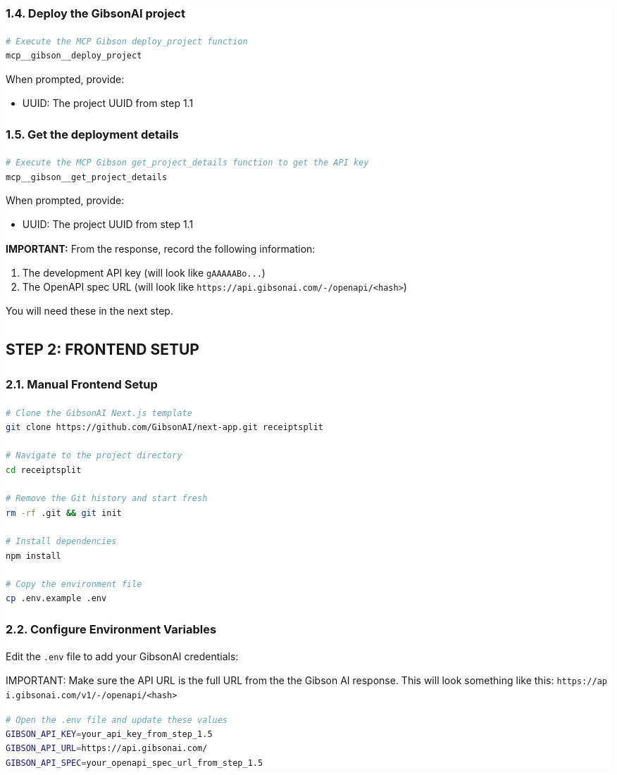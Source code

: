### 1.4. Deploy the GibsonAI project

```bash
# Execute the MCP Gibson deploy_project function
mcp__gibson__deploy_project
```

When prompted, provide:
- UUID: The project UUID from step 1.1

### 1.5. Get the deployment details

```bash
# Execute the MCP Gibson get_project_details function to get the API key
mcp__gibson__get_project_details
```

When prompted, provide:
- UUID: The project UUID from step 1.1

**IMPORTANT:** From the response, record the following information:
1. The development API key (will look like `gAAAAABo...`)
2. The OpenAPI spec URL (will look like `https://api.gibsonai.com/-/openapi/<hash>`)

You will need these in the next step.

## STEP 2: FRONTEND SETUP

### 2.1. Manual Frontend Setup

```bash
# Clone the GibsonAI Next.js template
git clone https://github.com/GibsonAI/next-app.git receiptsplit

# Navigate to the project directory
cd receiptsplit

# Remove the Git history and start fresh
rm -rf .git && git init

# Install dependencies
npm install

# Copy the environment file
cp .env.example .env
```

### 2.2. Configure Environment Variables

Edit the `.env` file to add your GibsonAI credentials:

IMPORTANT: Make sure the API URL is the full URL from the the Gibson AI response. This will look something like this: `https://api.gibsonai.com/v1/-/openapi/<hash>`

```bash
# Open the .env file and update these values
GIBSON_API_KEY=your_api_key_from_step_1.5
GIBSON_API_URL=https://api.gibsonai.com/
GIBSON_API_SPEC=your_openapi_spec_url_from_step_1.5
```
